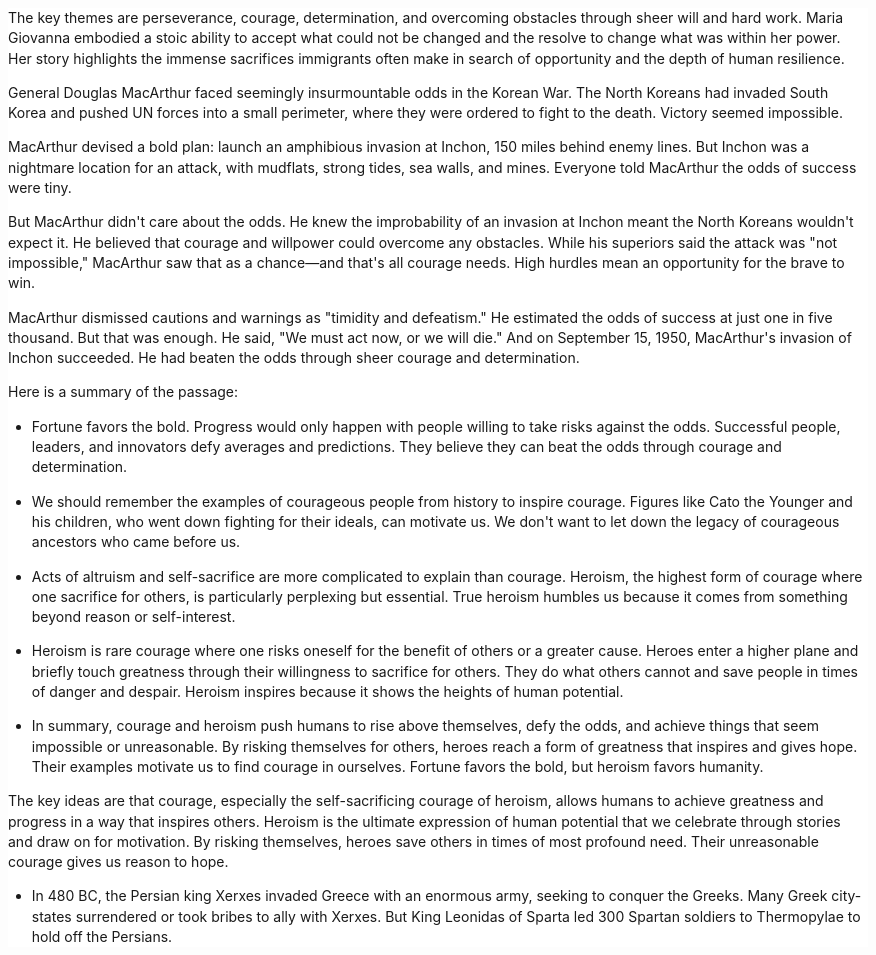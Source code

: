 The key themes are perseverance, courage, determination, and overcoming obstacles through sheer will and hard work. Maria Giovanna embodied a stoic ability to accept what could not be changed and the resolve to change what was within her power. Her story highlights the immense sacrifices immigrants often make in search of opportunity and the depth of human resilience.

General Douglas MacArthur faced seemingly insurmountable odds in the Korean War. The North Koreans had invaded South Korea and pushed UN forces into a small perimeter, where they were ordered to fight to the death. Victory seemed impossible.

MacArthur devised a bold plan: launch an amphibious invasion at Inchon, 150 miles behind enemy lines. But Inchon was a nightmare location for an attack, with mudflats, strong tides, sea walls, and mines. Everyone told MacArthur the odds of success were tiny.

But MacArthur didn't care about the odds. He knew the improbability of an invasion at Inchon meant the North Koreans wouldn't expect it. He believed that courage and willpower could overcome any obstacles. While his superiors said the attack was "not impossible," MacArthur saw that as a chance—and that's all courage needs. High hurdles mean an opportunity for the brave to win.

MacArthur dismissed cautions and warnings as "timidity and defeatism." He estimated the odds of success at just one in five thousand. But that was enough. He said, "We must act now, or we will die." And on September 15, 1950, MacArthur's invasion of Inchon succeeded. He had beaten the odds through sheer courage and determination.

Here is a summary of the passage:

- Fortune favors the bold. Progress would only happen with people willing to take risks against the odds. Successful people, leaders, and innovators defy averages and predictions. They believe they can beat the odds through courage and determination.

- We should remember the examples of courageous people from history to inspire courage. Figures like Cato the Younger and his children, who went down fighting for their ideals, can motivate us. We don't want to let down the legacy of courageous ancestors who came before us.

- Acts of altruism and self-sacrifice are more complicated to explain than courage. Heroism, the highest form of courage where one sacrifice for others, is particularly perplexing but essential. True heroism humbles us because it comes from something beyond reason or self-interest.

- Heroism is rare courage where one risks oneself for the benefit of others or a greater cause. Heroes enter a higher plane and briefly touch greatness through their willingness to sacrifice for others. They do what others cannot and save people in times of danger and despair. Heroism inspires because it shows the heights of human potential.

- In summary, courage and heroism push humans to rise above themselves, defy the odds, and achieve things that seem impossible or unreasonable. By risking themselves for others, heroes reach a form of greatness that inspires and gives hope. Their examples motivate us to find courage in ourselves. Fortune favors the bold, but heroism favors humanity.

The key ideas are that courage, especially the self-sacrificing courage of heroism, allows humans to achieve greatness and progress in a way that inspires others. Heroism is the ultimate expression of human potential that we celebrate through stories and draw on for motivation. By risking themselves, heroes save others in times of most profound need. Their unreasonable courage gives us reason to hope.

- In 480 BC, the Persian king Xerxes invaded Greece with an enormous army, seeking to conquer the Greeks. Many Greek city-states surrendered or took bribes to ally with Xerxes. But King Leonidas of Sparta led 300 Spartan soldiers to Thermopylae to hold off the Persians.

